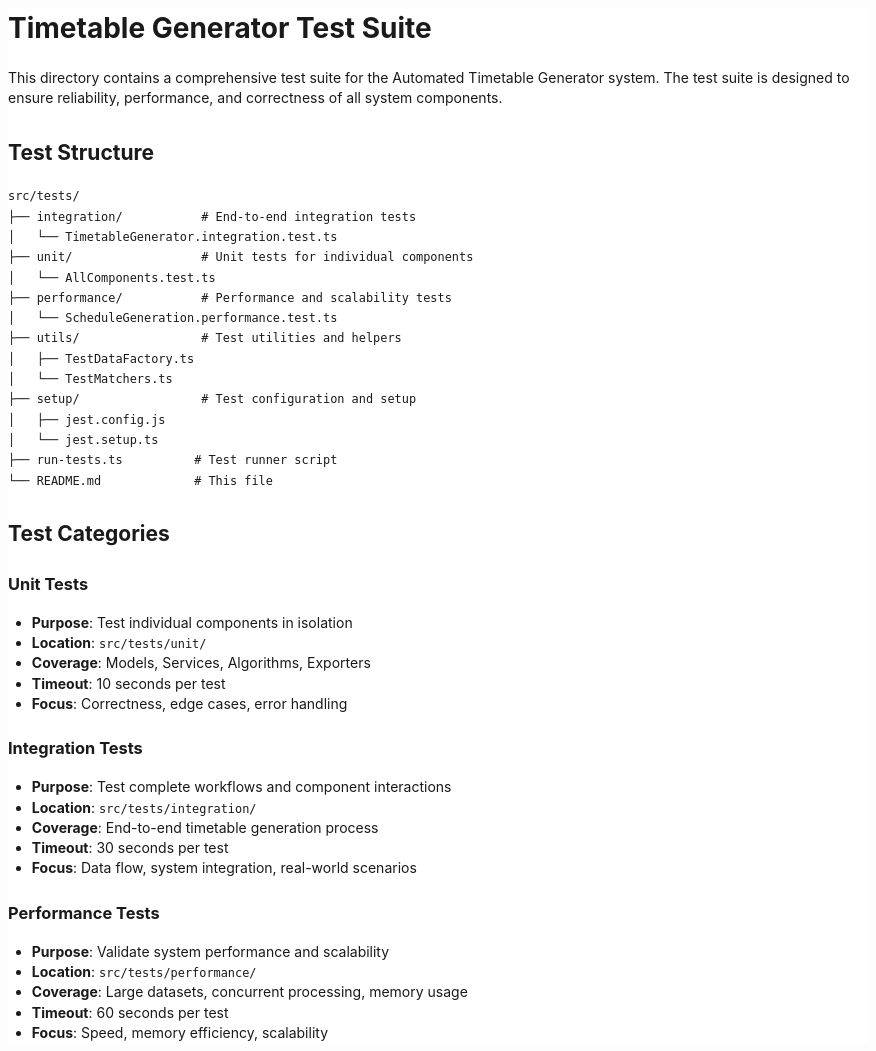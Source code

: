 # Timetable Generator Test Suite

This directory contains a comprehensive test suite for the Automated Timetable Generator system. The test suite is designed to ensure reliability, performance, and correctness of all system components.

## Test Structure

```
src/tests/
├── integration/           # End-to-end integration tests
│   └── TimetableGenerator.integration.test.ts
├── unit/                  # Unit tests for individual components
│   └── AllComponents.test.ts
├── performance/           # Performance and scalability tests
│   └── ScheduleGeneration.performance.test.ts
├── utils/                 # Test utilities and helpers
│   ├── TestDataFactory.ts
│   └── TestMatchers.ts
├── setup/                 # Test configuration and setup
│   ├── jest.config.js
│   └── jest.setup.ts
├── run-tests.ts          # Test runner script
└── README.md             # This file
```

## Test Categories

### Unit Tests
- **Purpose**: Test individual components in isolation
- **Location**: `src/tests/unit/`
- **Coverage**: Models, Services, Algorithms, Exporters
- **Timeout**: 10 seconds per test
- **Focus**: Correctness, edge cases, error handling

### Integration Tests
- **Purpose**: Test complete workflows and component interactions
- **Location**: `src/tests/integration/`
- **Coverage**: End-to-end timetable generation process
- **Timeout**: 30 seconds per test
- **Focus**: Data flow, system integration, real-world scenarios

### Performance Tests
- **Purpose**: Validate system performance and scalability
- **Location**: `src/tests/performance/`
- **Coverage**: Large datasets, concurrent processing, memory usage
- **Timeout**: 60 seconds per test
- **Focus**: Speed, memory efficiency, scalability
